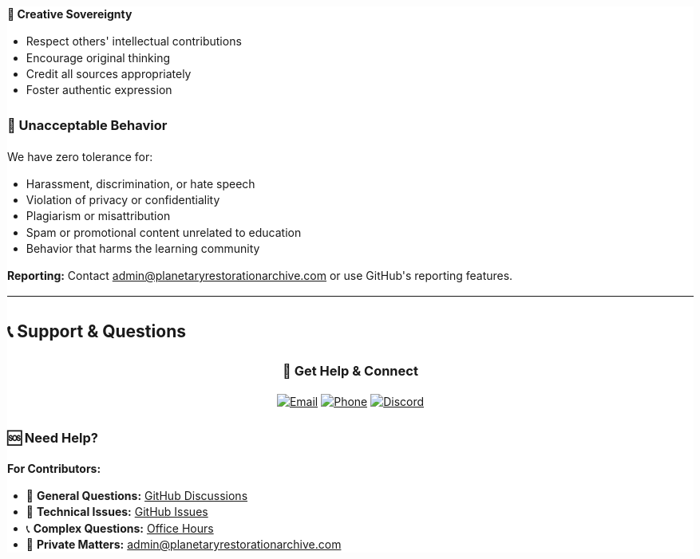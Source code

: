 </td>
<td>

**👑 Creative Sovereignty**
- Respect others' intellectual contributions
- Encourage original thinking
- Credit all sources appropriately
- Foster authentic expression

</td>
</tr>
</table>

### 🚫 Unacceptable Behavior

We have zero tolerance for:
- Harassment, discrimination, or hate speech
- Violation of privacy or confidentiality
- Plagiarism or misattribution
- Spam or promotional content unrelated to education
- Behavior that harms the learning community

**Reporting:** Contact [admin@planetaryrestorationarchive.com](mailto:admin@planetaryrestorationarchive.com) or use GitHub's reporting features.

---

## 📞 Support & Questions

<div align="center">

### 🤝 Get Help & Connect

[![Email](https://img.shields.io/badge/Email-admin%40planetaryrestorationarchive.com-red?style=for-the-badge&logo=gmail)](mailto:admin@planetaryrestorationarchive.com)
[![Phone](https://img.shields.io/badge/Phone-(587)%20723--5486-green?style=for-the-badge&logo=phone)](tel:+15877235486)
[![Discord](https://img.shields.io/badge/Discord-Join%20Community-7289da?style=for-the-badge&logo=discord)](https://discord.gg/planetary-restoration-education)

</div>

### 🆘 Need Help?

**For Contributors:**
- 💬 **General Questions:** [GitHub Discussions](https://github.com/planetaryrestorationarchive/education/discussions)
- 🐛 **Technical Issues:** [GitHub Issues](https://github.com/planetaryrestorationarchive/education/issues)
- 📞 **Complex Questions:** [Office Hours](https://calendly.com/planetary-restoration-archive/office-hours)
- 📧 **Private Matters:** [admin@planetaryrestorationarchive.com](mailto:admin@planetaryrestorationarchive.com)
